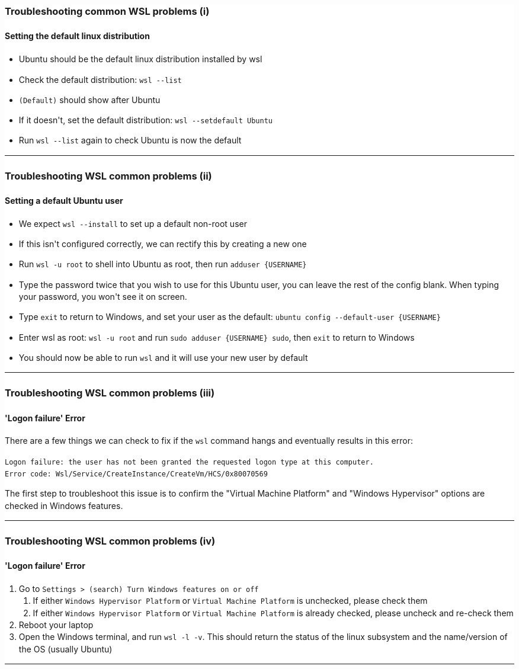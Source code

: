 
### Troubleshooting common WSL problems (i)

#### Setting the default linux distribution

- Ubuntu should be the default linux distribution installed by wsl
- Check the default distribution: `wsl --list`
- `(Default)` should show after Ubuntu

- If it doesn't, set the default distribution: `wsl --setdefault Ubuntu`
- Run `wsl --list` again to check Ubuntu is now the default

---

### Troubleshooting WSL common problems (ii)

#### Setting a default Ubuntu user

- We expect `wsl --install` to set up a default non-root user
- If this isn't configured correctly, we can rectify this by creating a new one

- Run `wsl -u root` to shell into Ubuntu as root, then run `adduser {USERNAME}`
- Type the password twice that you wish to use for this Ubuntu user, you can leave the rest of the config blank. When typing your password, you won't see it on screen.
- Type `exit` to return to Windows, and set your user as the default: `ubuntu config --default-user {USERNAME}`

- Enter wsl as root: `wsl -u root` and run `sudo adduser {USERNAME} sudo`, then `exit` to return to Windows
- You should now be able to run `wsl` and it will use your new user by default

---

### Troubleshooting WSL common problems (iii)

#### 'Logon failure' Error

There are a few things we can check to fix if the `wsl` command hangs and eventually results in this error:

```bash
Logon failure: the user has not been granted the requested logon type at this computer.
Error code: Wsl/Service/CreateInstance/CreateVm/HCS/0x80070569
```

The first step to troubleshoot this issue is to confirm the "Virtual Machine Platform" and "Windows Hypervisor" options are checked in Windows features.

---

### Troubleshooting WSL common problems (iv)

#### 'Logon failure' Error

1. Go to `Settings > (search) Turn Windows features on or off`
    1. If either `Windows Hypervisor Platform` or `Virtual Machine Platform` is unchecked, please check them
    1. If either `Windows Hypervisor Platform` or `Virtual Machine Platform` is already checked, please uncheck and re-check them
1. Reboot your laptop
1. Open the Windows terminal, and run `wsl -l -v`. This should return the status of the linux subsystem and the name/version of the OS (usually Ubuntu)

---